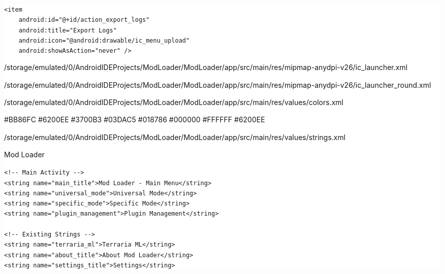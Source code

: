     <item
        android:id="@+id/action_export_logs"
        android:title="Export Logs"
        android:icon="@android:drawable/ic_menu_upload"
        android:showAsAction="never" />
</menu>

/storage/emulated/0/AndroidIDEProjects/ModLoader/ModLoader/app/src/main/res/mipmap-anydpi-v26/ic_launcher.xml

<?xml version="1.0" encoding="utf-8"?>
<adaptive-icon xmlns:android="http://schemas.android.com/apk/res/android">
    <background android:drawable="@drawable/ic_launcher_background" />
    <foreground android:drawable="@drawable/ic_launcher_foreground" />
</adaptive-icon>

/storage/emulated/0/AndroidIDEProjects/ModLoader/ModLoader/app/src/main/res/mipmap-anydpi-v26/ic_launcher_round.xml

<?xml version="1.0" encoding="utf-8"?>
<adaptive-icon xmlns:android="http://schemas.android.com/apk/res/android">
    <background android:drawable="@drawable/ic_launcher_background" />
    <foreground android:drawable="@drawable/ic_launcher_foreground" />
</adaptive-icon>

/storage/emulated/0/AndroidIDEProjects/ModLoader/ModLoader/app/src/main/res/values/colors.xml

<resources>
    <color name="purple_200">#BB86FC</color>
    <color name="purple_500">#6200EE</color>
    <color name="purple_700">#3700B3</color>
    <color name="teal_200">#03DAC5</color>
    <color name="teal_700">#018786</color>
    <color name="black">#000000</color>
    <color name="white">#FFFFFF</color>
    <color name="colorPrimary">#6200EE</color>
</resources>


/storage/emulated/0/AndroidIDEProjects/ModLoader/ModLoader/app/src/main/res/values/strings.xml

<resources>
    <!-- App Name -->
    <string name="app_name">Mod Loader</string>
    
    <!-- Main Activity -->
    <string name="main_title">Mod Loader - Main Menu</string>
    <string name="universal_mode">Universal Mode</string>
    <string name="specific_mode">Specific Mode</string>
    <string name="plugin_management">Plugin Management</string>
    
    <!-- Existing Strings -->
    <string name="terraria_ml">Terraria ML</string>
    <string name="about_title">About Mod Loader</string>
    <string name="settings_title">Settings</string>
    